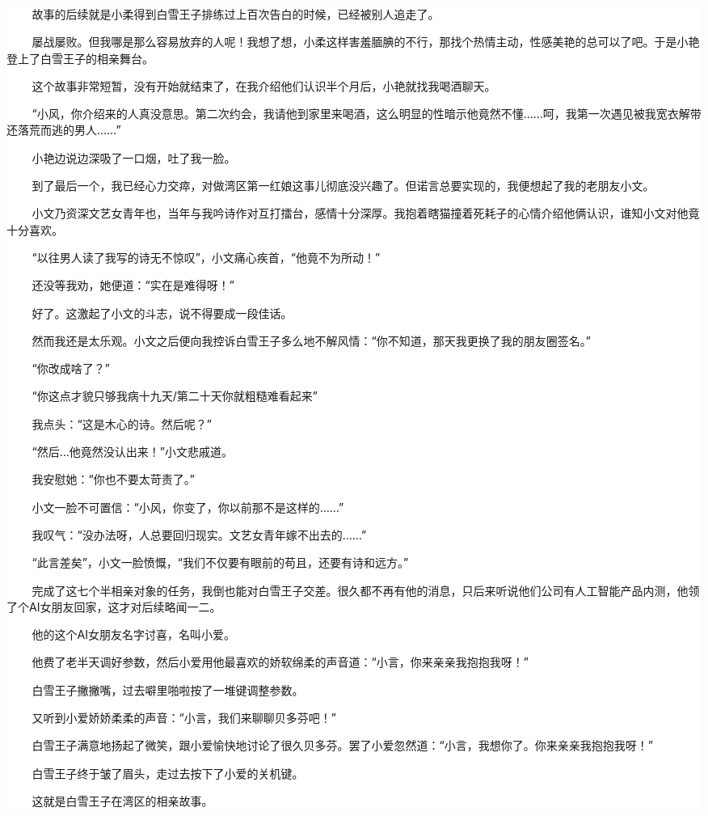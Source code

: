 &nbsp;&nbsp;&nbsp;&nbsp;&nbsp;&nbsp;&nbsp;&nbsp;故事的后续就是小柔得到白雪王子排练过上百次告白的时候，已经被别人追走了。

&nbsp;&nbsp;&nbsp;&nbsp;&nbsp;&nbsp;&nbsp;&nbsp;屡战屡败。但我哪是那么容易放弃的人呢！我想了想，小柔这样害羞腼腆的不行，那找个热情主动，性感美艳的总可以了吧。于是小艳登上了白雪王子的相亲舞台。

&nbsp;&nbsp;&nbsp;&nbsp;&nbsp;&nbsp;&nbsp;&nbsp;这个故事非常短暂，没有开始就结束了，在我介绍他们认识半个月后，小艳就找我喝酒聊天。

&nbsp;&nbsp;&nbsp;&nbsp;&nbsp;&nbsp;&nbsp;&nbsp;“小风，你介绍来的人真没意思。第二次约会，我请他到家里来喝酒，这么明显的性暗示他竟然不懂……呵，我第一次遇见被我宽衣解带还落荒而逃的男人……”

&nbsp;&nbsp;&nbsp;&nbsp;&nbsp;&nbsp;&nbsp;&nbsp;小艳边说边深吸了一口烟，吐了我一脸。

&nbsp;&nbsp;&nbsp;&nbsp;&nbsp;&nbsp;&nbsp;&nbsp;到了最后一个，我已经心力交瘁，对做湾区第一红娘这事儿彻底没兴趣了。但诺言总要实现的，我便想起了我的老朋友小文。

&nbsp;&nbsp;&nbsp;&nbsp;&nbsp;&nbsp;&nbsp;&nbsp;小文乃资深文艺女青年也，当年与我吟诗作对互打擂台，感情十分深厚。我抱着瞎猫撞着死耗子的心情介绍他俩认识，谁知小文对他竟十分喜欢。

&nbsp;&nbsp;&nbsp;&nbsp;&nbsp;&nbsp;&nbsp;&nbsp;“以往男人读了我写的诗无不惊叹”，小文痛心疾首，“他竟不为所动！”

&nbsp;&nbsp;&nbsp;&nbsp;&nbsp;&nbsp;&nbsp;&nbsp;还没等我劝，她便道：“实在是难得呀！”

&nbsp;&nbsp;&nbsp;&nbsp;&nbsp;&nbsp;&nbsp;&nbsp;好了。这激起了小文的斗志，说不得要成一段佳话。

&nbsp;&nbsp;&nbsp;&nbsp;&nbsp;&nbsp;&nbsp;&nbsp;然而我还是太乐观。小文之后便向我控诉白雪王子多么地不解风情：“你不知道，那天我更换了我的朋友圈签名。”

&nbsp;&nbsp;&nbsp;&nbsp;&nbsp;&nbsp;&nbsp;&nbsp;“你改成啥了？”

&nbsp;&nbsp;&nbsp;&nbsp;&nbsp;&nbsp;&nbsp;&nbsp;“你这点才貌只够我病十九天/第二十天你就粗糙难看起来”

&nbsp;&nbsp;&nbsp;&nbsp;&nbsp;&nbsp;&nbsp;&nbsp;我点头：“这是木心的诗。然后呢？”

&nbsp;&nbsp;&nbsp;&nbsp;&nbsp;&nbsp;&nbsp;&nbsp;“然后…他竟然没认出来！”小文悲戚道。

&nbsp;&nbsp;&nbsp;&nbsp;&nbsp;&nbsp;&nbsp;&nbsp;我安慰她：“你也不要太苛责了。”

&nbsp;&nbsp;&nbsp;&nbsp;&nbsp;&nbsp;&nbsp;&nbsp;小文一脸不可置信：“小风，你变了，你以前那不是这样的……”

&nbsp;&nbsp;&nbsp;&nbsp;&nbsp;&nbsp;&nbsp;&nbsp;我叹气：“没办法呀，人总要回归现实。文艺女青年嫁不出去的……”

&nbsp;&nbsp;&nbsp;&nbsp;&nbsp;&nbsp;&nbsp;&nbsp;“此言差矣”，小文一脸愤慨，“我们不仅要有眼前的苟且，还要有诗和远方。”

&nbsp;&nbsp;&nbsp;&nbsp;&nbsp;&nbsp;&nbsp;&nbsp;完成了这七个半相亲对象的任务，我倒也能对白雪王子交差。很久都不再有他的消息，只后来听说他们公司有人工智能产品内测，他领了个AI女朋友回家，这才对后续略闻一二。

&nbsp;&nbsp;&nbsp;&nbsp;&nbsp;&nbsp;&nbsp;&nbsp;他的这个AI女朋友名字讨喜，名叫小爱。

&nbsp;&nbsp;&nbsp;&nbsp;&nbsp;&nbsp;&nbsp;&nbsp;他费了老半天调好参数，然后小爱用他最喜欢的娇软绵柔的声音道：“小言，你来亲亲我抱抱我呀！”

&nbsp;&nbsp;&nbsp;&nbsp;&nbsp;&nbsp;&nbsp;&nbsp;白雪王子撇撇嘴，过去噼里啪啦按了一堆键调整参数。

&nbsp;&nbsp;&nbsp;&nbsp;&nbsp;&nbsp;&nbsp;&nbsp;又听到小爱娇娇柔柔的声音：“小言，我们来聊聊贝多芬吧！”

&nbsp;&nbsp;&nbsp;&nbsp;&nbsp;&nbsp;&nbsp;&nbsp;白雪王子满意地扬起了微笑，跟小爱愉快地讨论了很久贝多芬。罢了小爱忽然道：“小言，我想你了。你来亲亲我抱抱我呀！”

&nbsp;&nbsp;&nbsp;&nbsp;&nbsp;&nbsp;&nbsp;&nbsp;白雪王子终于皱了眉头，走过去按下了小爱的关机键。

&nbsp;&nbsp;&nbsp;&nbsp;&nbsp;&nbsp;&nbsp;&nbsp;这就是白雪王子在湾区的相亲故事。